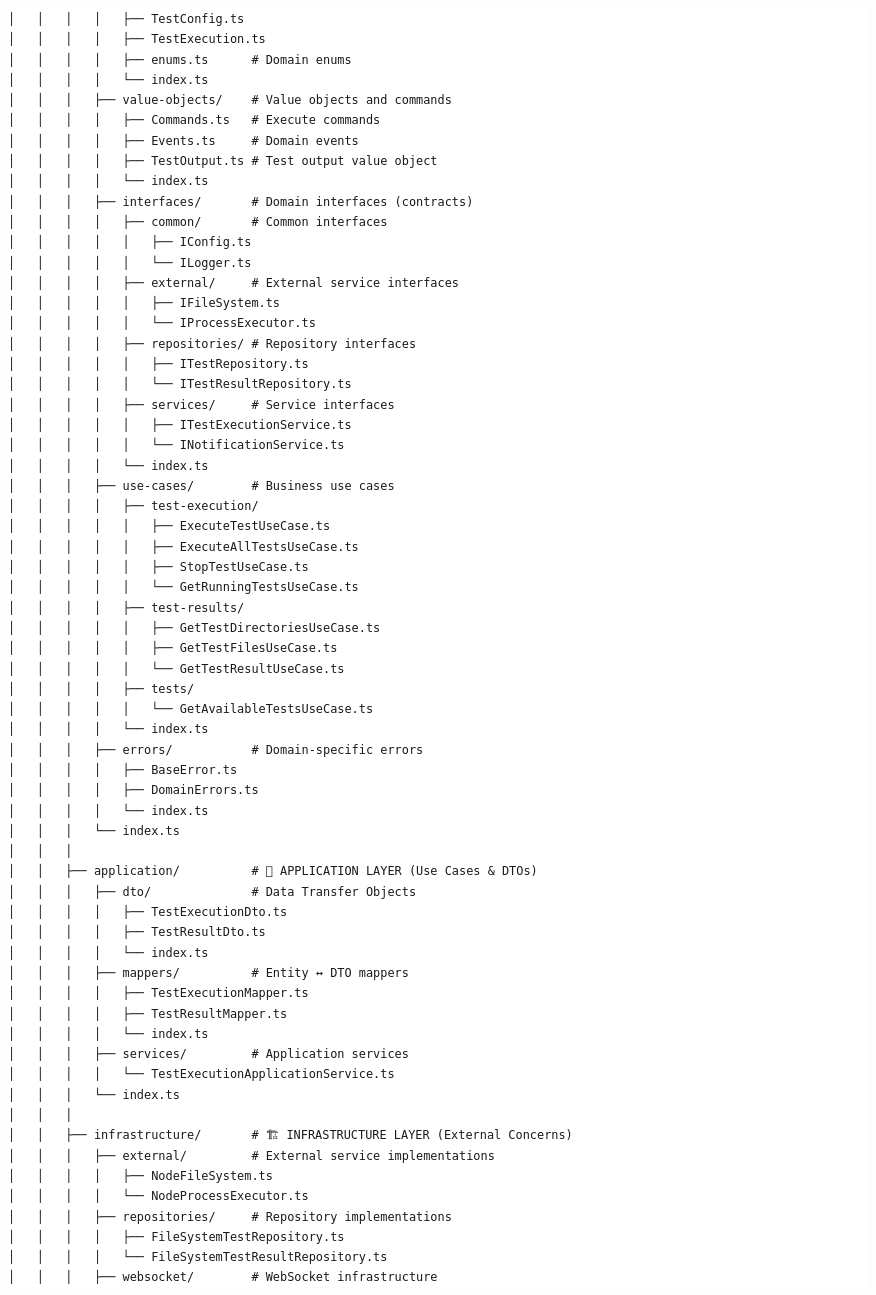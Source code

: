```
│   │   │   │   ├── TestConfig.ts
│   │   │   │   ├── TestExecution.ts
│   │   │   │   ├── enums.ts      # Domain enums
│   │   │   │   └── index.ts
│   │   │   ├── value-objects/    # Value objects and commands
│   │   │   │   ├── Commands.ts   # Execute commands
│   │   │   │   ├── Events.ts     # Domain events
│   │   │   │   ├── TestOutput.ts # Test output value object
│   │   │   │   └── index.ts
│   │   │   ├── interfaces/       # Domain interfaces (contracts)
│   │   │   │   ├── common/       # Common interfaces
│   │   │   │   │   ├── IConfig.ts
│   │   │   │   │   └── ILogger.ts
│   │   │   │   ├── external/     # External service interfaces
│   │   │   │   │   ├── IFileSystem.ts
│   │   │   │   │   └── IProcessExecutor.ts
│   │   │   │   ├── repositories/ # Repository interfaces
│   │   │   │   │   ├── ITestRepository.ts
│   │   │   │   │   └── ITestResultRepository.ts
│   │   │   │   ├── services/     # Service interfaces
│   │   │   │   │   ├── ITestExecutionService.ts
│   │   │   │   │   └── INotificationService.ts
│   │   │   │   └── index.ts
│   │   │   ├── use-cases/        # Business use cases
│   │   │   │   ├── test-execution/
│   │   │   │   │   ├── ExecuteTestUseCase.ts
│   │   │   │   │   ├── ExecuteAllTestsUseCase.ts
│   │   │   │   │   ├── StopTestUseCase.ts
│   │   │   │   │   └── GetRunningTestsUseCase.ts
│   │   │   │   ├── test-results/
│   │   │   │   │   ├── GetTestDirectoriesUseCase.ts
│   │   │   │   │   ├── GetTestFilesUseCase.ts
│   │   │   │   │   └── GetTestResultUseCase.ts
│   │   │   │   ├── tests/
│   │   │   │   │   └── GetAvailableTestsUseCase.ts
│   │   │   │   └── index.ts
│   │   │   ├── errors/           # Domain-specific errors
│   │   │   │   ├── BaseError.ts
│   │   │   │   ├── DomainErrors.ts
│   │   │   │   └── index.ts
│   │   │   └── index.ts
│   │   │
│   │   ├── application/          # 🔧 APPLICATION LAYER (Use Cases & DTOs)
│   │   │   ├── dto/              # Data Transfer Objects
│   │   │   │   ├── TestExecutionDto.ts
│   │   │   │   ├── TestResultDto.ts
│   │   │   │   └── index.ts
│   │   │   ├── mappers/          # Entity ↔ DTO mappers
│   │   │   │   ├── TestExecutionMapper.ts
│   │   │   │   ├── TestResultMapper.ts
│   │   │   │   └── index.ts
│   │   │   ├── services/         # Application services
│   │   │   │   └── TestExecutionApplicationService.ts
│   │   │   └── index.ts
│   │   │
│   │   ├── infrastructure/       # 🏗️ INFRASTRUCTURE LAYER (External Concerns)
│   │   │   ├── external/         # External service implementations
│   │   │   │   ├── NodeFileSystem.ts
│   │   │   │   └── NodeProcessExecutor.ts
│   │   │   ├── repositories/     # Repository implementations
│   │   │   │   ├── FileSystemTestRepository.ts
│   │   │   │   └── FileSystemTestResultRepository.ts
│   │   │   ├── websocket/        # WebSocket infrastructure
```